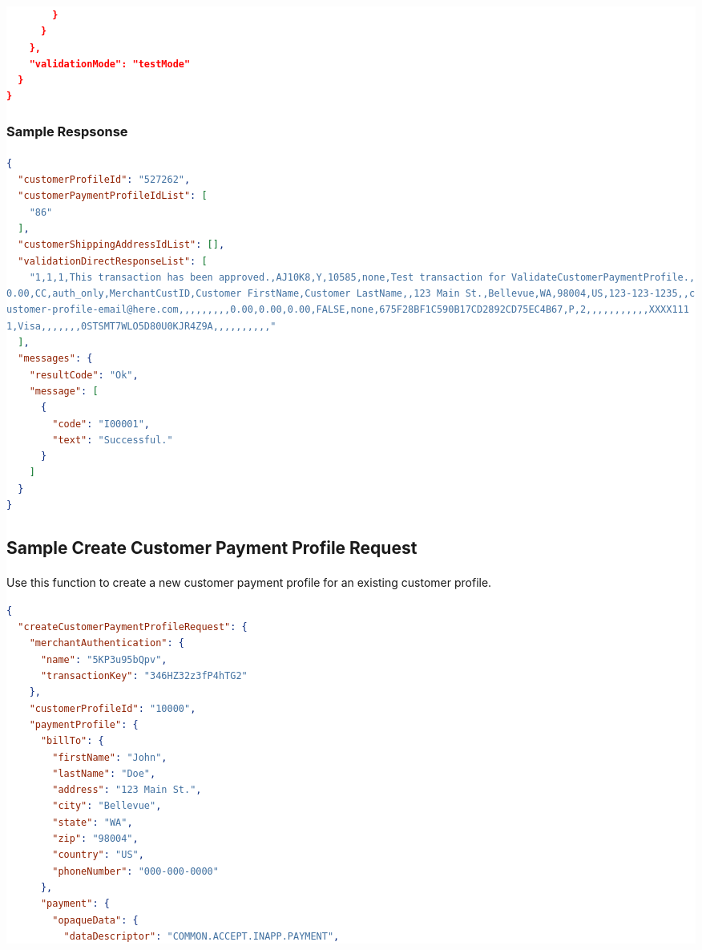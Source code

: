 ```json
        }
      }
    },
    "validationMode": "testMode"
  }
}
```

### Sample Respsonse

```json
{
  "customerProfileId": "527262",
  "customerPaymentProfileIdList": [
    "86"
  ],
  "customerShippingAddressIdList": [],
  "validationDirectResponseList": [
    "1,1,1,This transaction has been approved.,AJ10K8,Y,10585,none,Test transaction for ValidateCustomerPaymentProfile.,0.00,CC,auth_only,MerchantCustID,Customer FirstName,Customer LastName,,123 Main St.,Bellevue,WA,98004,US,123-123-1235,,customer-profile-email@here.com,,,,,,,,,0.00,0.00,0.00,FALSE,none,675F28BF1C590B17CD2892CD75EC4B67,P,2,,,,,,,,,,,XXXX1111,Visa,,,,,,,0STSMT7WLO5D80U0KJR4Z9A,,,,,,,,,,"
  ],
  "messages": {
    "resultCode": "Ok",
    "message": [
      {
        "code": "I00001",
        "text": "Successful."
      }
    ]
  }
}
```

## Sample Create Customer Payment Profile Request

Use this function to create a new customer payment profile for an existing
customer profile.

```json
{
  "createCustomerPaymentProfileRequest": {
    "merchantAuthentication": {
      "name": "5KP3u95bQpv",
      "transactionKey": "346HZ32z3fP4hTG2"
    },
    "customerProfileId": "10000",
    "paymentProfile": {
      "billTo": {
        "firstName": "John",
        "lastName": "Doe",
        "address": "123 Main St.",
        "city": "Bellevue",
        "state": "WA",
        "zip": "98004",
        "country": "US",
        "phoneNumber": "000-000-0000"
      },
      "payment": {
        "opaqueData": {
          "dataDescriptor": "COMMON.ACCEPT.INAPP.PAYMENT",
```